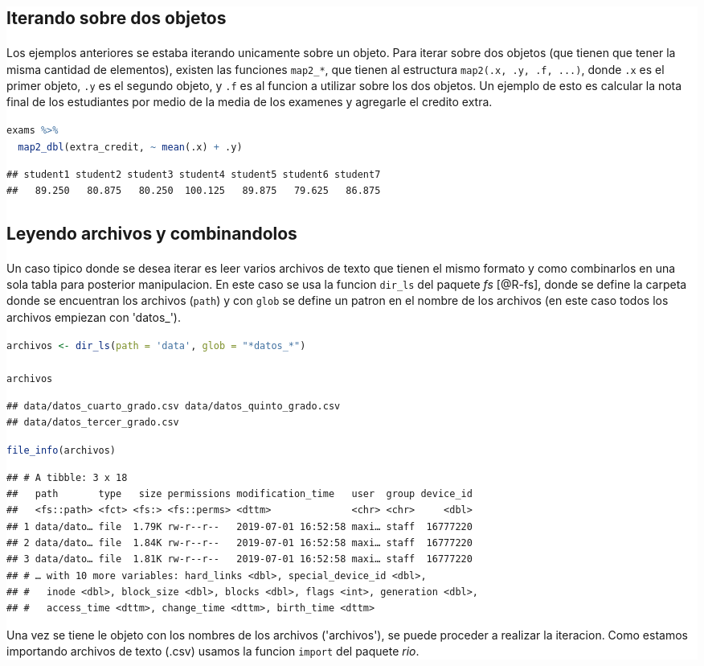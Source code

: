 ## Iterando sobre dos objetos

Los ejemplos anteriores se estaba iterando unicamente sobre un objeto. Para iterar sobre dos objetos (que tienen que tener la misma cantidad de elementos), existen las funciones `map2_*`, que tienen al estructura `map2(.x, .y, .f, ...)`, donde `.x` es el primer objeto, `.y` es el segundo objeto, y `.f` es al funcion a utilizar sobre los dos objetos. Un ejemplo de esto es calcular la nota final de los estudiantes por medio de la media de los examenes y agregarle el credito extra.


```r
exams %>% 
  map2_dbl(extra_credit, ~ mean(.x) + .y)
```

```
## student1 student2 student3 student4 student5 student6 student7 
##   89.250   80.875   80.250  100.125   89.875   79.625   86.875
```

## Leyendo archivos y combinandolos

Un caso tipico donde se desea iterar es leer varios archivos de texto que tienen el mismo formato y como combinarlos en una sola tabla para posterior manipulacion. En este caso se usa la funcion `dir_ls` del paquete *fs* [@R-fs], donde se define la carpeta donde se encuentran los archivos (`path`) y con `glob` se define un patron en el nombre de los archivos (en este caso todos los archivos empiezan con 'datos_').


```r
archivos <- dir_ls(path = 'data', glob = "*datos_*") 

archivos
```

```
## data/datos_cuarto_grado.csv data/datos_quinto_grado.csv 
## data/datos_tercer_grado.csv
```

```r
file_info(archivos)
```

```
## # A tibble: 3 x 18
##   path       type   size permissions modification_time   user  group device_id
##   <fs::path> <fct> <fs:> <fs::perms> <dttm>              <chr> <chr>     <dbl>
## 1 data/dato… file  1.79K rw-r--r--   2019-07-01 16:52:58 maxi… staff  16777220
## 2 data/dato… file  1.84K rw-r--r--   2019-07-01 16:52:58 maxi… staff  16777220
## 3 data/dato… file  1.81K rw-r--r--   2019-07-01 16:52:58 maxi… staff  16777220
## # … with 10 more variables: hard_links <dbl>, special_device_id <dbl>,
## #   inode <dbl>, block_size <dbl>, blocks <dbl>, flags <int>, generation <dbl>,
## #   access_time <dttm>, change_time <dttm>, birth_time <dttm>
```

Una vez se tiene le objeto con los nombres de los archivos ('archivos'), se puede proceder a realizar la iteracion. Como estamos importando archivos de texto (.csv) usamos la funcion `import` del paquete *rio*. 
